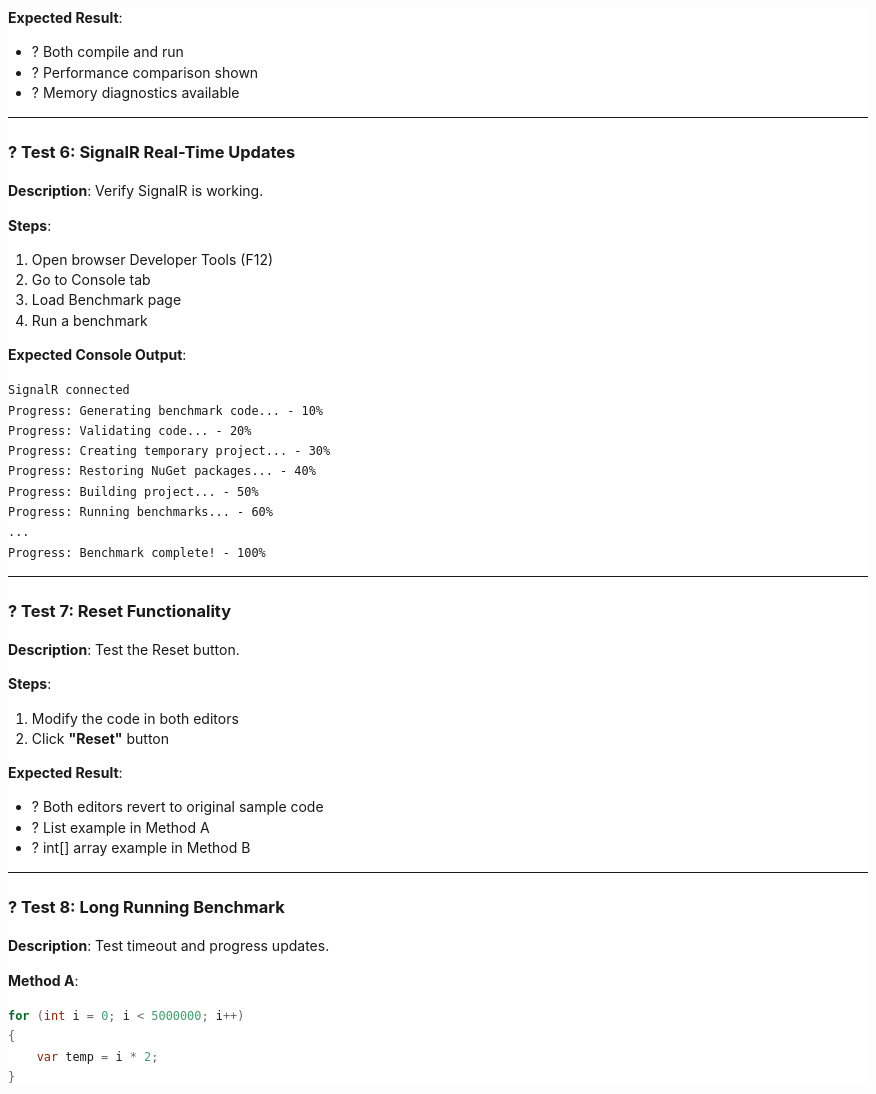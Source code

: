 **Expected Result**:
- ? Both compile and run
- ? Performance comparison shown
- ? Memory diagnostics available

---

### ? Test 6: SignalR Real-Time Updates

**Description**: Verify SignalR is working.

**Steps**:
1. Open browser Developer Tools (F12)
2. Go to Console tab
3. Load Benchmark page
4. Run a benchmark

**Expected Console Output**:
```
SignalR connected
Progress: Generating benchmark code... - 10%
Progress: Validating code... - 20%
Progress: Creating temporary project... - 30%
Progress: Restoring NuGet packages... - 40%
Progress: Building project... - 50%
Progress: Running benchmarks... - 60%
...
Progress: Benchmark complete! - 100%
```

---

### ? Test 7: Reset Functionality

**Description**: Test the Reset button.

**Steps**:
1. Modify the code in both editors
2. Click **"Reset"** button

**Expected Result**:
- ? Both editors revert to original sample code
- ? List<int> example in Method A
- ? int[] array example in Method B

---

### ? Test 8: Long Running Benchmark

**Description**: Test timeout and progress updates.

**Method A**:
```csharp
for (int i = 0; i < 5000000; i++)
{
    var temp = i * 2;
}
```
